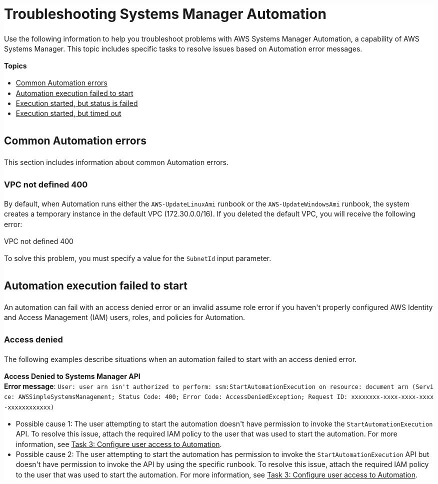 # Troubleshooting Systems Manager Automation<a name="automation-troubleshooting"></a>

Use the following information to help you troubleshoot problems with AWS Systems Manager Automation, a capability of AWS Systems Manager\. This topic includes specific tasks to resolve issues based on Automation error messages\.

**Topics**
+ [Common Automation errors](#automation-trbl-common)
+ [Automation execution failed to start](#automation-trbl-access)
+ [Execution started, but status is failed](#automation-trbl-exstrt)
+ [Execution started, but timed out](#automation-trbl-to)

## Common Automation errors<a name="automation-trbl-common"></a>

This section includes information about common Automation errors\.

### VPC not defined 400<a name="automation-trbl-common-vpc"></a>

By default, when Automation runs either the `AWS-UpdateLinuxAmi` runbook or the `AWS-UpdateWindowsAmi` runbook, the system creates a temporary instance in the default VPC \(172\.30\.0\.0/16\)\. If you deleted the default VPC, you will receive the following error:

VPC not defined 400

To solve this problem, you must specify a value for the `SubnetId` input parameter\.

## Automation execution failed to start<a name="automation-trbl-access"></a>

An automation can fail with an access denied error or an invalid assume role error if you haven't properly configured AWS Identity and Access Management \(IAM\) users, roles, and policies for Automation\.

### Access denied<a name="automation-trbl-access-denied"></a>

The following examples describe situations when an automation failed to start with an access denied error\.

**Access Denied to Systems Manager API**  
**Error message**: `User: user arn isn't authorized to perform: ssm:StartAutomationExecution on resource: document arn (Service: AWSSimpleSystemsManagement; Status Code: 400; Error Code: AccessDeniedException; Request ID: xxxxxxxx-xxxx-xxxx-xxxx-xxxxxxxxxxxx)`
+ Possible cause 1: The user attempting to start the automation doesn't have permission to invoke the `StartAutomationExecution` API\. To resolve this issue, attach the required IAM policy to the user that was used to start the automation\. For more information, see [Task 3: Configure user access to Automation](automation-setup-iam.md#configure-user-access)\. 
+ Possible cause 2: The user attempting to start the automation has permission to invoke the `StartAutomationExecution` API but doesn't have permission to invoke the API by using the specific runbook\. To resolve this issue, attach the required IAM policy to the user that was used to start the automation\. For more information, see [Task 3: Configure user access to Automation](automation-setup-iam.md#configure-user-access)\.
